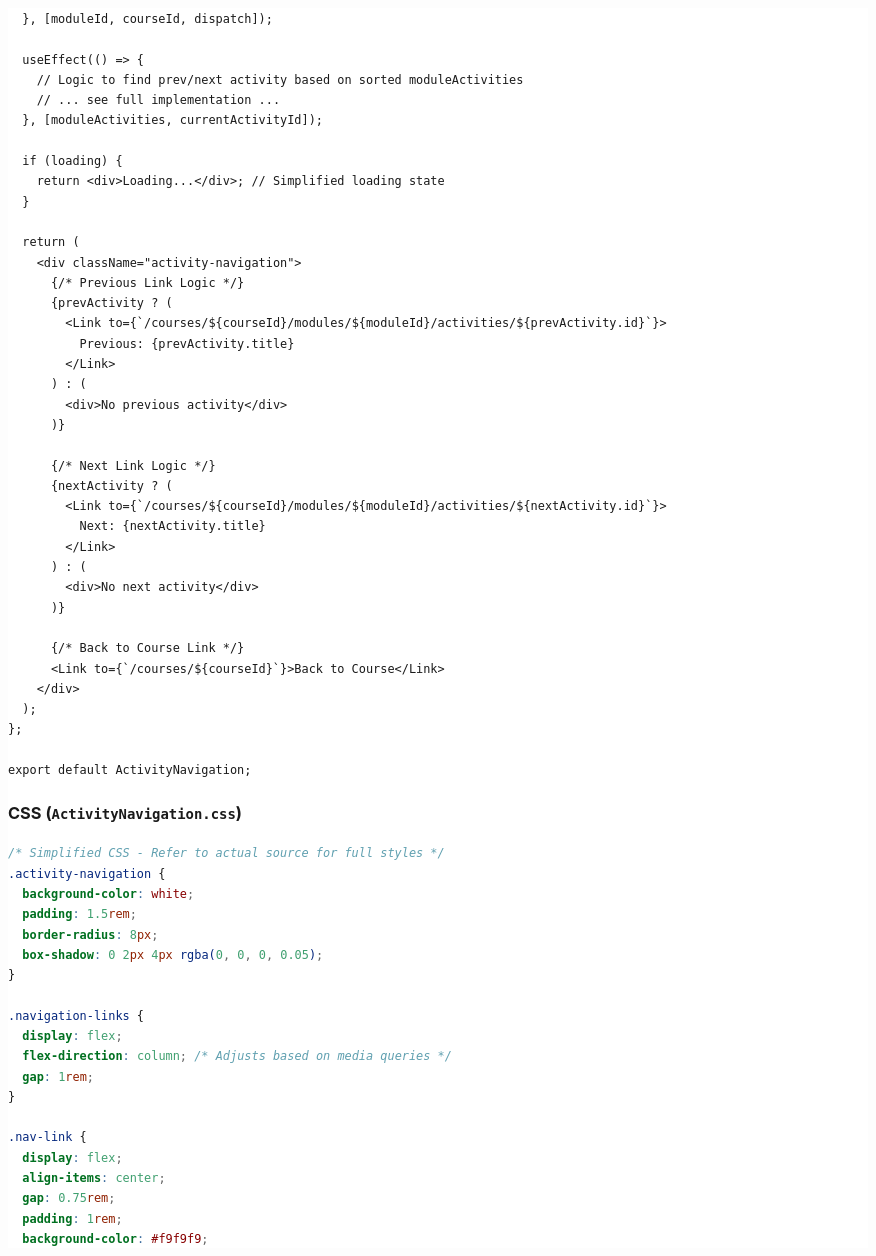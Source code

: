 ```tsx
  }, [moduleId, courseId, dispatch]);

  useEffect(() => {
    // Logic to find prev/next activity based on sorted moduleActivities
    // ... see full implementation ...
  }, [moduleActivities, currentActivityId]);

  if (loading) {
    return <div>Loading...</div>; // Simplified loading state
  }

  return (
    <div className="activity-navigation">
      {/* Previous Link Logic */}
      {prevActivity ? (
        <Link to={`/courses/${courseId}/modules/${moduleId}/activities/${prevActivity.id}`}>
          Previous: {prevActivity.title}
        </Link>
      ) : (
        <div>No previous activity</div>
      )}

      {/* Next Link Logic */}
      {nextActivity ? (
        <Link to={`/courses/${courseId}/modules/${moduleId}/activities/${nextActivity.id}`}>
          Next: {nextActivity.title}
        </Link>
      ) : (
        <div>No next activity</div>
      )}
      
      {/* Back to Course Link */}
      <Link to={`/courses/${courseId}`}>Back to Course</Link>
    </div>
  );
};

export default ActivityNavigation;
```

### CSS (`ActivityNavigation.css`)

```css
/* Simplified CSS - Refer to actual source for full styles */
.activity-navigation {
  background-color: white;
  padding: 1.5rem;
  border-radius: 8px;
  box-shadow: 0 2px 4px rgba(0, 0, 0, 0.05);
}

.navigation-links {
  display: flex;
  flex-direction: column; /* Adjusts based on media queries */
  gap: 1rem;
}

.nav-link {
  display: flex;
  align-items: center;
  gap: 0.75rem;
  padding: 1rem;
  background-color: #f9f9f9;
```
